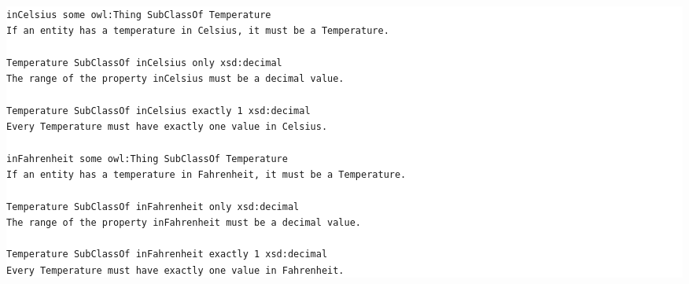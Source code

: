     inCelsius some owl:Thing SubClassOf Temperature
    If an entity has a temperature in Celsius, it must be a Temperature.
   
    Temperature SubClassOf inCelsius only xsd:decimal
    The range of the property inCelsius must be a decimal value.
    
    Temperature SubClassOf inCelsius exactly 1 xsd:decimal
    Every Temperature must have exactly one value in Celsius.
     
    inFahrenheit some owl:Thing SubClassOf Temperature
    If an entity has a temperature in Fahrenheit, it must be a Temperature.
    
    Temperature SubClassOf inFahrenheit only xsd:decimal
    The range of the property inFahrenheit must be a decimal value.
    
    Temperature SubClassOf inFahrenheit exactly 1 xsd:decimal
    Every Temperature must have exactly one value in Fahrenheit.
    
    

